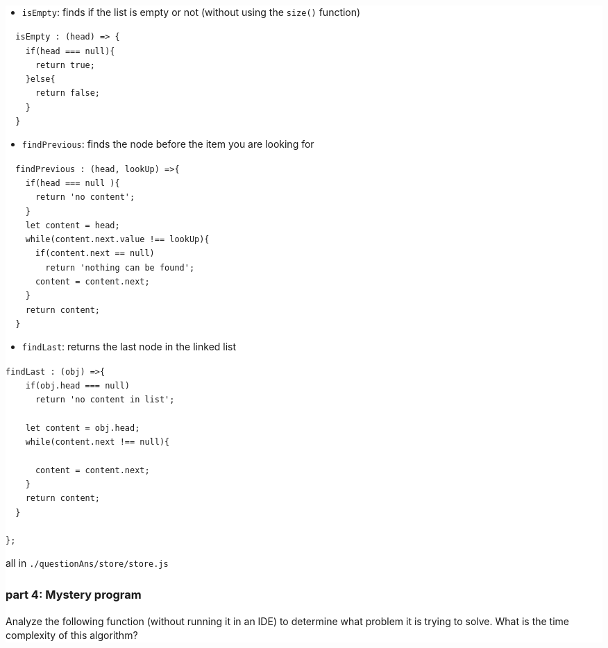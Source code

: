 - `isEmpty`: finds if the list is empty or not (without using the `size()` function)

```
  isEmpty : (head) => {
    if(head === null){
      return true;
    }else{
      return false;
    }
  }
```

- `findPrevious`: finds the node before the item you are looking for

```
  findPrevious : (head, lookUp) =>{
    if(head === null ){
      return 'no content';
    }
    let content = head;
    while(content.next.value !== lookUp){
      if(content.next == null)
        return 'nothing can be found';
      content = content.next;
    }
    return content;
  }
```

- `findLast`: returns the last node in the linked list

```
findLast : (obj) =>{
    if(obj.head === null)
      return 'no content in list';

    let content = obj.head;
    while(content.next !== null){

      content = content.next;
    }
    return content;
  }

};

```

all in `./questionAns/store/store.js`



### part 4: Mystery program
Analyze the following function (without running it in an IDE) to determine what problem it is trying to solve. What is the time complexity of this algorithm?
